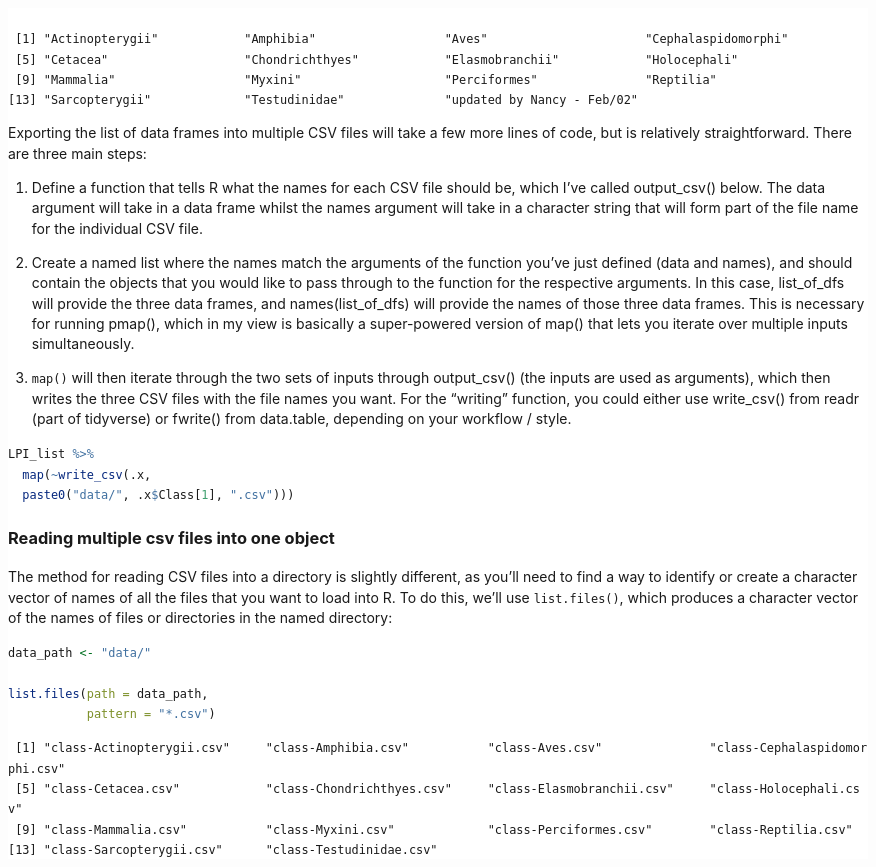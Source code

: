 


```

 [1] "Actinopterygii"            "Amphibia"                  "Aves"                      "Cephalaspidomorphi"       
 [5] "Cetacea"                   "Chondrichthyes"            "Elasmobranchii"            "Holocephali"              
 [9] "Mammalia"                  "Myxini"                    "Perciformes"               "Reptilia"                 
[13] "Sarcopterygii"             "Testudinidae"              "updated by Nancy - Feb/02"

```

Exporting the list of data frames into multiple CSV files will take a few more lines of code, but is relatively straightforward. There are three main steps:

1. Define a function that tells R what the names for each CSV file should be, which I’ve called output_csv() below. The data argument will take in a data frame whilst the names argument will take in a character string that will form part of the file name for the individual CSV file.

2. Create a named list where the names match the arguments of the function you’ve just defined (data and names), and should contain the objects that you would like to pass through to the function for the respective arguments. In this case, list_of_dfs will provide the three data frames, and names(list_of_dfs) will provide the names of those three data frames. This is necessary for running pmap(), which in my view is basically a super-powered version of map() that lets you iterate over multiple inputs simultaneously.

3. `map()` will then iterate through the two sets of inputs through output_csv() (the inputs are used as arguments), which then writes the three CSV files with the file names you want. For the “writing” function, you could either use write_csv() from readr (part of tidyverse) or fwrite() from data.table, depending on your workflow / style.



```r
LPI_list %>% 
  map(~write_csv(.x, 
  paste0("data/", .x$Class[1], ".csv")))
```



### Reading multiple csv files into one object

The method for reading CSV files into a directory is slightly different, as you’ll need to find a way to identify or create a character vector of names of all the files that you want to load into R. To do this, we’ll use `list.files()`, which produces a character vector of the names of files or directories in the named directory:


```r
data_path <- "data/"

list.files(path = data_path, 
           pattern = "*.csv")
```
```
 [1] "class-Actinopterygii.csv"     "class-Amphibia.csv"           "class-Aves.csv"               "class-Cephalaspidomorphi.csv"
 [5] "class-Cetacea.csv"            "class-Chondrichthyes.csv"     "class-Elasmobranchii.csv"     "class-Holocephali.csv"       
 [9] "class-Mammalia.csv"           "class-Myxini.csv"             "class-Perciformes.csv"        "class-Reptilia.csv"          
[13] "class-Sarcopterygii.csv"      "class-Testudinidae.csv"

```
